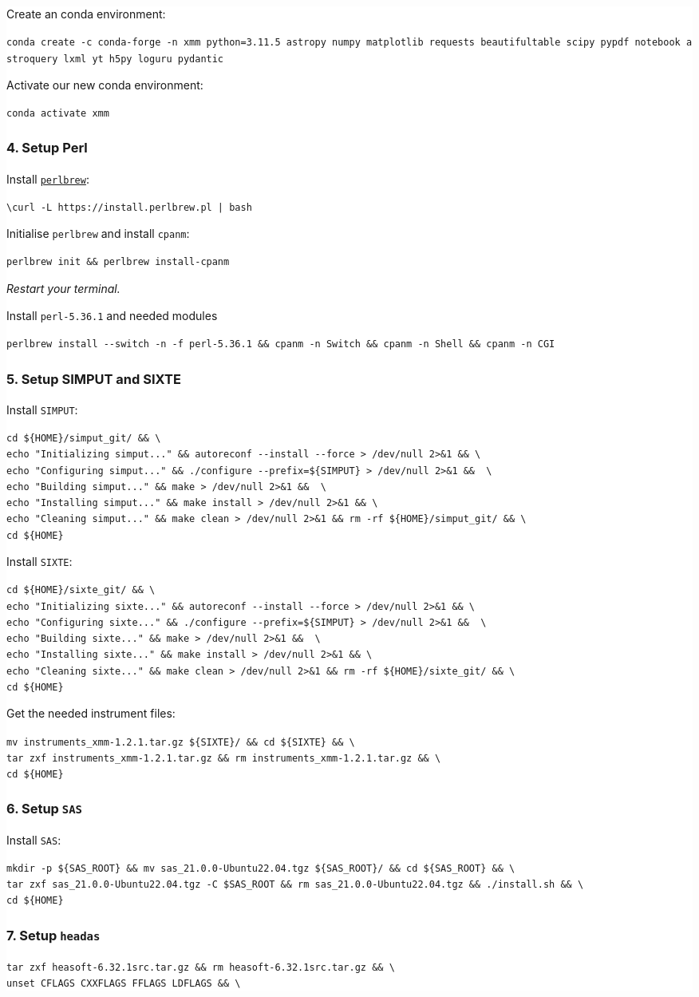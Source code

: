 Create an conda environment:
```shell
conda create -c conda-forge -n xmm python=3.11.5 astropy numpy matplotlib requests beautifultable scipy pypdf notebook astroquery lxml yt h5py loguru pydantic
```
Activate our new conda environment:
```shell
conda activate xmm
```

### 4. Setup Perl
Install [`perlbrew`](https://perlbrew.pl):
```shell
\curl -L https://install.perlbrew.pl | bash
```
Initialise `perlbrew` and install `cpanm`:
```shell
perlbrew init && perlbrew install-cpanm
```
_Restart your terminal._

Install `perl-5.36.1` and needed modules
```shell
perlbrew install --switch -n -f perl-5.36.1 && cpanm -n Switch && cpanm -n Shell && cpanm -n CGI
```

### 5. Setup SIMPUT and SIXTE
Install `SIMPUT`:
```shell
cd ${HOME}/simput_git/ && \
echo "Initializing simput..." && autoreconf --install --force > /dev/null 2>&1 && \
echo "Configuring simput..." && ./configure --prefix=${SIMPUT} > /dev/null 2>&1 &&  \
echo "Building simput..." && make > /dev/null 2>&1 &&  \
echo "Installing simput..." && make install > /dev/null 2>&1 && \
echo "Cleaning simput..." && make clean > /dev/null 2>&1 && rm -rf ${HOME}/simput_git/ && \
cd ${HOME}
```
Install `SIXTE`:
```shell
cd ${HOME}/sixte_git/ && \
echo "Initializing sixte..." && autoreconf --install --force > /dev/null 2>&1 && \
echo "Configuring sixte..." && ./configure --prefix=${SIMPUT} > /dev/null 2>&1 &&  \
echo "Building sixte..." && make > /dev/null 2>&1 &&  \
echo "Installing sixte..." && make install > /dev/null 2>&1 && \
echo "Cleaning sixte..." && make clean > /dev/null 2>&1 && rm -rf ${HOME}/sixte_git/ && \
cd ${HOME}
```
Get the needed instrument files:
```shell
mv instruments_xmm-1.2.1.tar.gz ${SIXTE}/ && cd ${SIXTE} && \
tar zxf instruments_xmm-1.2.1.tar.gz && rm instruments_xmm-1.2.1.tar.gz && \
cd ${HOME}
```
### 6. Setup `SAS`
Install `SAS`:
```shell
mkdir -p ${SAS_ROOT} && mv sas_21.0.0-Ubuntu22.04.tgz ${SAS_ROOT}/ && cd ${SAS_ROOT} && \
tar zxf sas_21.0.0-Ubuntu22.04.tgz -C $SAS_ROOT && rm sas_21.0.0-Ubuntu22.04.tgz && ./install.sh && \
cd ${HOME}
```
### 7. Setup `headas`
```shell
tar zxf heasoft-6.32.1src.tar.gz && rm heasoft-6.32.1src.tar.gz && \
unset CFLAGS CXXFLAGS FFLAGS LDFLAGS && \
```